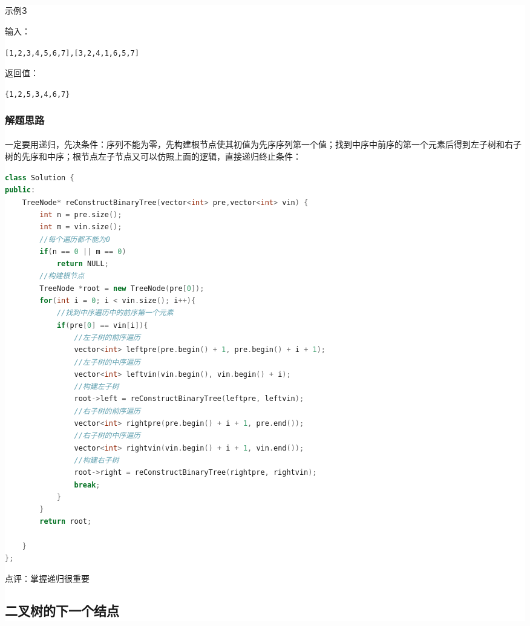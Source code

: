 示例3

输入：

```
[1,2,3,4,5,6,7],[3,2,4,1,6,5,7]
```

返回值：

```
{1,2,5,3,4,6,7}
```

### 解题思路

一定要用递归，先决条件：序列不能为零，先构建根节点使其初值为先序序列第一个值；找到中序中前序的第一个元素后得到左子树和右子树的先序和中序；根节点左子节点又可以仿照上面的逻辑，直接递归终止条件：

``` c++
class Solution {
public:
    TreeNode* reConstructBinaryTree(vector<int> pre,vector<int> vin) {
        int n = pre.size();
        int m = vin.size();
        //每个遍历都不能为0
        if(n == 0 || m == 0)
            return NULL;
        //构建根节点
        TreeNode *root = new TreeNode(pre[0]);
        for(int i = 0; i < vin.size(); i++){
            //找到中序遍历中的前序第一个元素
            if(pre[0] == vin[i]){
                //左子树的前序遍历
                vector<int> leftpre(pre.begin() + 1, pre.begin() + i + 1); 
                //左子树的中序遍历
                vector<int> leftvin(vin.begin(), vin.begin() + i);
                //构建左子树
                root->left = reConstructBinaryTree(leftpre, leftvin);
                //右子树的前序遍历
                vector<int> rightpre(pre.begin() + i + 1, pre.end());
                //右子树的中序遍历
                vector<int> rightvin(vin.begin() + i + 1, vin.end());
                //构建右子树
                root->right = reConstructBinaryTree(rightpre, rightvin);
                break;
            }
        }
        return root; 

    }
};
```

点评：掌握递归很重要

## 二叉树的下一个结点
